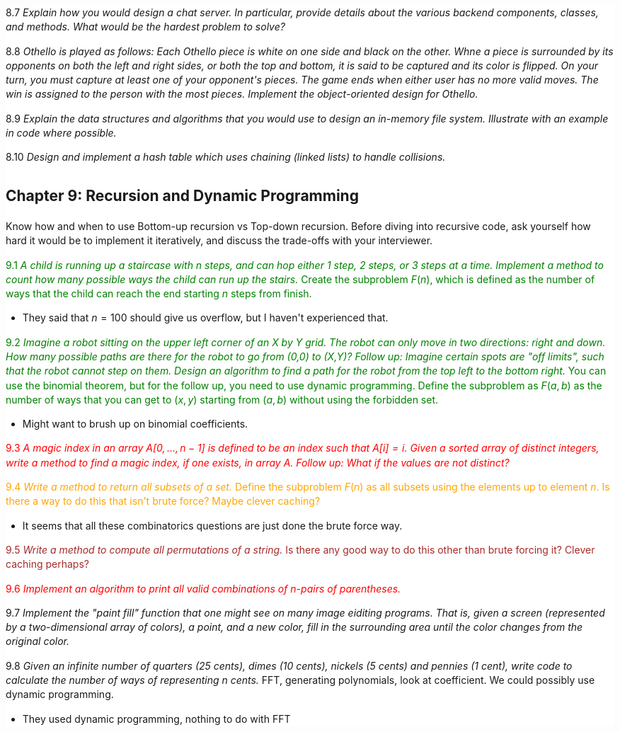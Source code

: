 8.7 *Explain how you would design a chat server. In particular, provide details about the various backend components, classes, and methods. What would be the hardest problem to solve?*

8.8 *Othello is played as follows: Each Othello piece is white on one side and black on the other. Whne a piece is surrounded by its opponents on both the left and right sides, or both the top and bottom, it is said to be captured and its color is flipped. On your turn, you must capture at least one of your opponent's pieces. The game ends when either user has no more valid moves. The win is assigned to the person with the most pieces. Implement the object-oriented design for Othello.*

8.9 *Explain the data structures and algorithms that you would use to design an in-memory file system. Illustrate with an example in code where possible.*

8.10 *Design and implement a hash table which uses chaining (linked lists) to handle collisions.*

## Chapter 9: Recursion and Dynamic Programming

Know how and when to use Bottom-up recursion vs Top-down recursion. Before diving into recursive code, ask yourself how hard it would be to implement it iteratively, and discuss the trade-offs with your interviewer.

<span style="color:green"> 9.1 *A child is running up a staircase with n steps, and can hop either 1 step, 2 steps, or 3 steps at a time. Implement a method to count how many possible ways the child can run up the stairs.* Create the subproblem $F(n)$, which is defined as the number of ways that the child can reach the end starting $n$ steps from finish. </span>
- They said that $n=100$ should give us overflow, but I haven't experienced that. 

<span style="color:green"> 9.2 *Imagine a robot sitting on the upper left corner of an X by Y grid. The robot can only move in two directions: right and down. How many possible paths are there for the robot to go from (0,0) to (X,Y)? Follow up: Imagine certain spots are "off limits", such that the robot cannot step on them. Design an algorithm to find a path for the robot from the top left to the bottom right.* You can use the binomial theorem, but for the follow up, you need to use dynamic programming. Define the subproblem as $F(a,b)$ as the number of ways that you can get to $(x,y)$ starting from $(a,b)$ without using the forbidden set. </span>
- Might want to brush up on binomial coefficients. 

<span style="color:red"> 9.3 *A magic index in an array $A[0,...,n-1]$ is defined to be an index such that $A[i]=i$. Given a sorted array of distinct integers, write a method to find a magic index, if one exists, in array A. Follow up: What if the values are not distinct?* </span>

<span style="color:orange"> 9.4 *Write a method to return all subsets of a set.* Define the subproblem $F(n)$ as all subsets using the elements up to element $n$. Is there a way to do this that isn't brute force? Maybe clever caching? </span>
- It seems that all these combinatorics questions are just done the brute force way.

<span style="color:brown"> 9.5 *Write a method to compute all permutations of a string.* Is there any good way to do this other than brute forcing it? Clever caching perhaps? </span>

<span style="color:red"> 9.6 *Implement an algorithm to print all valid combinations of n-pairs of parentheses.* </span>

9.7 *Implement the "paint fill" function that one might see on many image eiditing programs. That is, given a screen (represented by a two-dimensional array of colors), a point, and a new color, fill in the surrounding area until the color changes from the original color.*

9.8 *Given an infinite number of quarters (25 cents), dimes (10 cents), nickels (5 cents) and pennies (1 cent), write code to calculate the number of ways of representing n cents.* FFT, generating polynomials, look at coefficient. We could possibly use dynamic programming.
- They used dynamic programming, nothing to do with FFT
